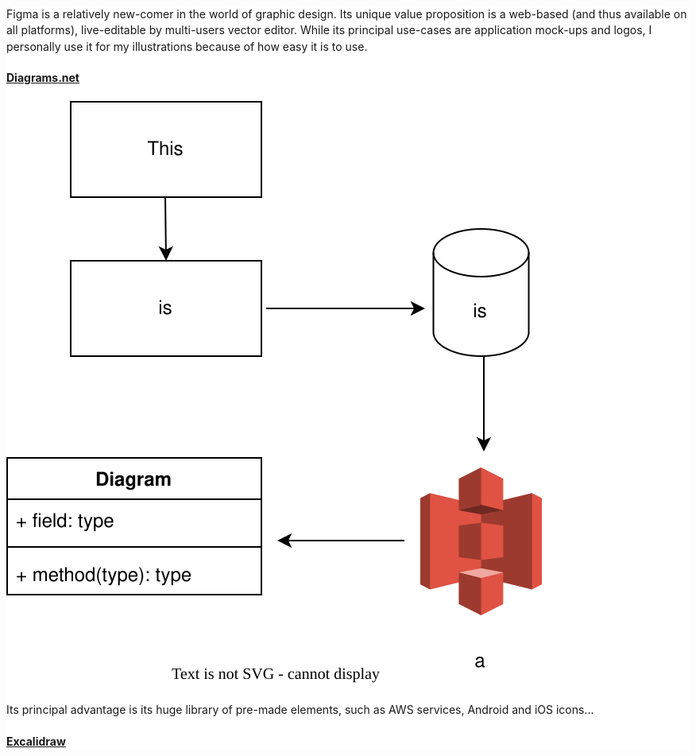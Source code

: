 Figma is a relatively new-comer in the world of graphic design. Its unique value proposition is a web-based (and thus available on all platforms), live-editable by multi-users vector editor. While its principal use-cases are application mock-ups and logos, I personally use it for my illustrations because of how easy it is to use.


#### [Diagrams.net](https://app.diagrams.net)

![diagrams.net](assets/diagrams_net.svg)

Its principal advantage is its huge library of pre-made elements, such as AWS services, Android and iOS icons...


#### [Excalidraw](https://excalidraw.com)
